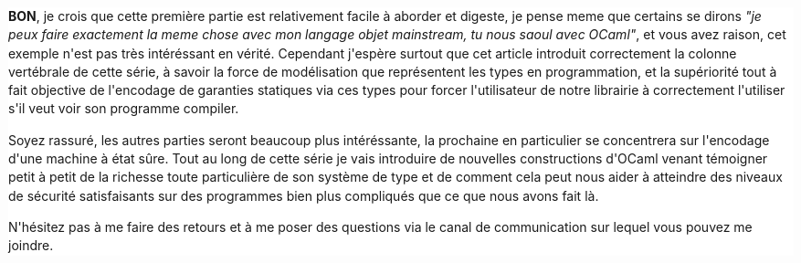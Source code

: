 **BON**, je crois que cette première partie est relativement facile à aborder et digeste, je pense meme que certains se dirons *"je peux faire exactement la meme chose avec mon langage objet mainstream, tu nous saoul avec OCaml"*, et vous avez raison, cet exemple n'est pas très intéréssant en vérité. Cependant j'espère surtout que cet article introduit correctement la colonne vertébrale de cette série, à savoir la force de modélisation que représentent les types en programmation, et la supériorité tout à fait objective de l'encodage de garanties statiques via ces types pour forcer l'utilisateur de notre librairie à correctement l'utiliser s'il veut voir son programme compiler.

Soyez rassuré, les autres parties seront beaucoup plus intéréssante, la prochaine en particulier se concentrera sur l'encodage d'une machine à état sûre. Tout au long de cette série je vais introduire de nouvelles constructions d'OCaml venant témoigner petit à petit de la richesse toute particulière de son système de type et de comment cela peut nous aider à atteindre des niveaux de sécurité satisfaisants sur des programmes bien plus compliqués que ce que nous avons fait là.

N'hésitez pas à me faire des retours et à me poser des questions via le canal de communication sur lequel vous pouvez me joindre.
